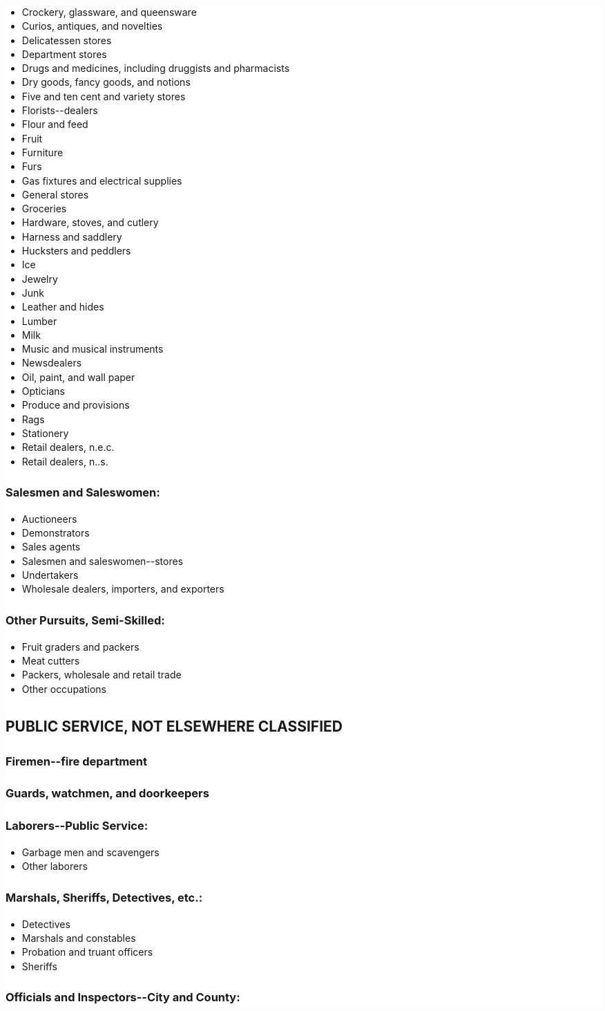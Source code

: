 - Crockery, glassware, and queensware
- Curios, antiques, and novelties
- Delicatessen stores
- Department stores
- Drugs and medicines, including druggists and pharmacists
- Dry goods, fancy goods, and notions
- Five and ten cent and variety stores
- Florists--dealers
- Flour and feed
- Fruit
- Furniture
- Furs
- Gas fixtures and electrical supplies
- General stores
- Groceries
- Hardware, stoves, and cutlery
- Harness and saddlery
- Hucksters and peddlers
- Ice
- Jewelry
- Junk
- Leather and hides
- Lumber
- Milk
- Music and musical instruments
- Newsdealers
- Oil, paint, and wall paper
- Opticians
- Produce and provisions
- Rags
- Stationery
- Retail dealers, n.e.c.
- Retail dealers, n..s.
### Salesmen and Saleswomen:
- Auctioneers
- Demonstrators
- Sales agents
- Salesmen and saleswomen--stores
- Undertakers
- Wholesale dealers, importers, and exporters
### Other Pursuits, Semi-Skilled:
- Fruit graders and packers
- Meat cutters
- Packers, wholesale and retail trade
- Other occupations
## PUBLIC SERVICE, NOT ELSEWHERE CLASSIFIED
### Firemen--fire department
### Guards, watchmen, and doorkeepers
### Laborers--Public Service:
- Garbage men and scavengers
- Other laborers
### Marshals, Sheriffs, Detectives, etc.:
- Detectives
- Marshals and constables
- Probation and truant officers
- Sheriffs
### Officials and Inspectors--City and County: